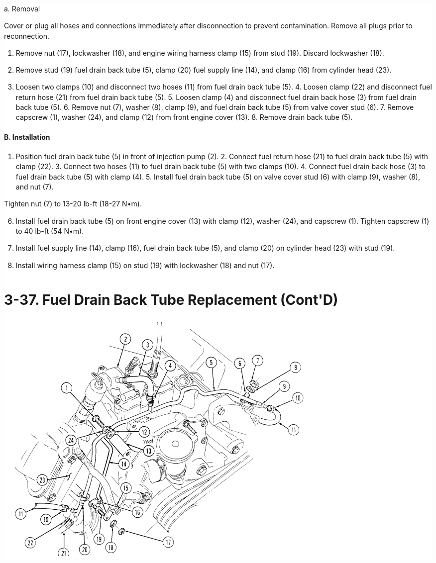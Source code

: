 a. Removal

Cover or plug all hoses and connections immediately after disconnection to prevent contamination. Remove all plugs prior to reconnection.

1. Remove nut (17), lockwasher (18), and engine wiring harness clamp (15) from stud (19). Discard lockwasher (18).

2. Remove stud (19) fuel drain back tube (5), clamp (20) fuel supply line (14), and clamp (16) from cylinder head (23).

3. Loosen two clamps (10) and disconnect two hoses (11) from fuel drain back tube (5). 4. Loosen clamp (22) and disconnect fuel return hose (21) from fuel drain back tube (5). 5. Loosen clamp (4) and disconnect fuel drain back hose (3) from fuel drain back tube (5). 6. Remove nut (7), washer (8), clamp (9), and fuel drain back tube (5) from valve cover stud (6). 7. Remove capscrew (1), washer (24), and clamp (12) from front engine cover (13). 8. Remove drain back tube (5).

#### B. Installation

1. Position fuel drain back tube (5) in front of injection pump (2). 2. Connect fuel return hose (21) to fuel drain back tube (5) with clamp (22). 3. Connect two hoses (11) to fuel drain back tube (5) with two clamps (10). 4. Connect fuel drain back hose (3) to fuel drain back tube (5) with clamp (4). 5. Install fuel drain back tube (5) on valve cover stud (6) with clamp (9), washer (8), and nut (7).

Tighten nut (7) to 13-20 lb-ft (18-27 N•m).

6. Install fuel drain back tube (5) on front engine cover (13) with clamp (12), washer (24), and capscrew (1). Tighten capscrew (1) to 40 lb-ft (54 N•m).

7. Install fuel supply line (14), clamp (16), fuel drain back tube (5), and clamp (20) on cylinder head (23) with stud (19).

8. Install wiring harness clamp (15) on stud (19) with lockwasher (18) and nut (17).

# 3-37. Fuel Drain Back Tube Replacement (Cont'D)

![94_image_0.png](images/94_image_0.png)
